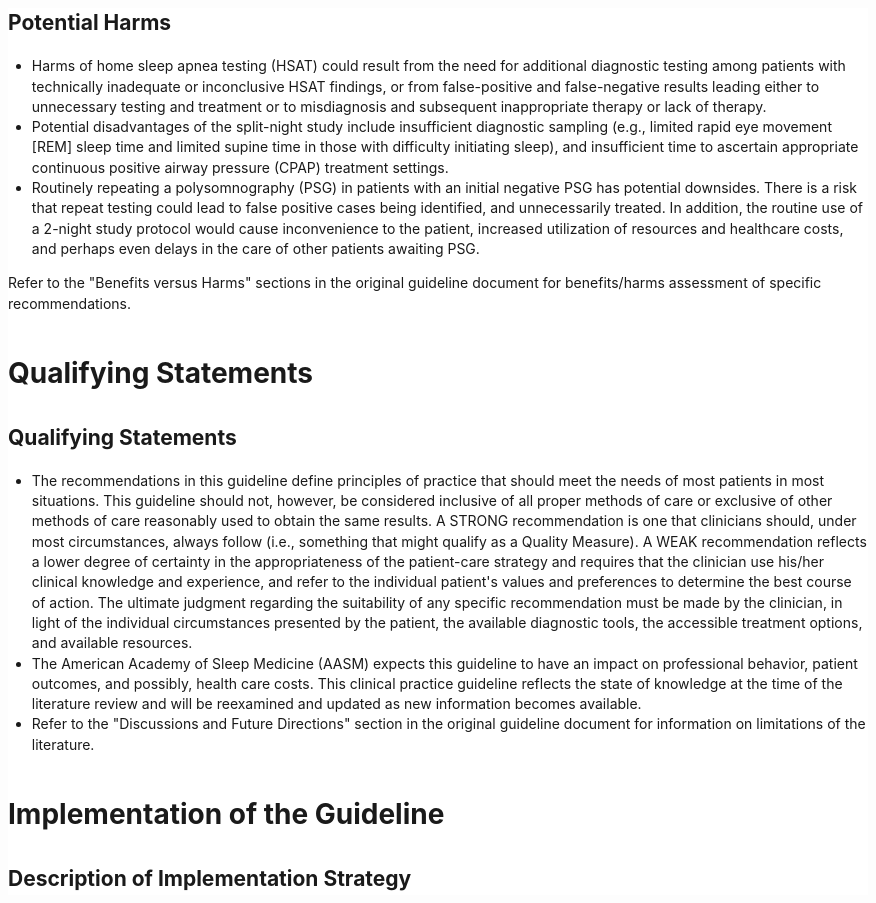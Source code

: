 ## Potential Harms



  * Harms of home sleep apnea testing (HSAT) could result from the need for additional diagnostic testing among patients with technically inadequate or inconclusive HSAT findings, or from false-positive and false-negative results leading either to unnecessary testing and treatment or to misdiagnosis and subsequent inappropriate therapy or lack of therapy. 
  * Potential disadvantages of the split-night study include insufficient diagnostic sampling (e.g., limited rapid eye movement [REM] sleep time and limited supine time in those with difficulty initiating sleep), and insufficient time to ascertain appropriate continuous positive airway pressure (CPAP) treatment settings. 
  * Routinely repeating a polysomnography (PSG) in patients with an initial negative PSG has potential downsides. There is a risk that repeat testing could lead to false positive cases being identified, and unnecessarily treated. In addition, the routine use of a 2-night study protocol would cause inconvenience to the patient, increased utilization of resources and healthcare costs, and perhaps even delays in the care of other patients awaiting PSG. 



Refer to the "Benefits versus Harms" sections in the original guideline document for benefits/harms assessment of specific recommendations.

# Qualifying Statements

## Qualifying Statements



  * The recommendations in this guideline define principles of practice that should meet the needs of most patients in most situations. This guideline should not, however, be considered inclusive of all proper methods of care or exclusive of other methods of care reasonably used to obtain the same results. A STRONG recommendation is one that clinicians should, under most circumstances, always follow (i.e., something that might qualify as a Quality Measure). A WEAK recommendation reflects a lower degree of certainty in the appropriateness of the patient-care strategy and requires that the clinician use his/her clinical knowledge and experience, and refer to the individual patient's values and preferences to determine the best course of action. The ultimate judgment regarding the suitability of any specific recommendation must be made by the clinician, in light of the individual circumstances presented by the patient, the available diagnostic tools, the accessible treatment options, and available resources. 
  * The American Academy of Sleep Medicine (AASM) expects this guideline to have an impact on professional behavior, patient outcomes, and possibly, health care costs. This clinical practice guideline reflects the state of knowledge at the time of the literature review and will be reexamined and updated as new information becomes available. 
  * Refer to the "Discussions and Future Directions" section in the original guideline document for information on limitations of the literature. 



# Implementation of the Guideline

## Description of Implementation Strategy
